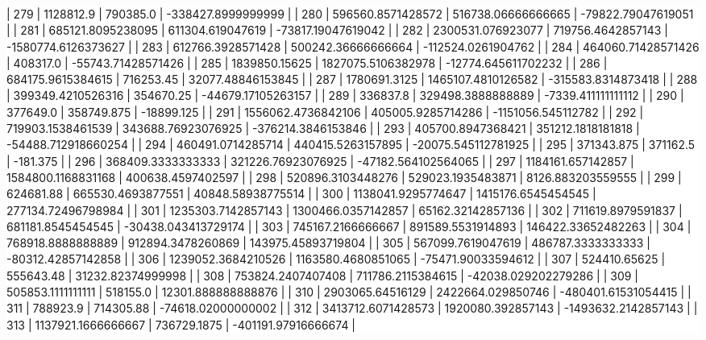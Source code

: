 | 279 | 1128812.9 | 790385.0 | -338427.8999999999 |
| 280 | 596560.8571428572 | 516738.06666666665 | -79822.79047619051 |
| 281 | 685121.8095238095 | 611304.619047619 | -73817.19047619042 |
| 282 | 2300531.076923077 | 719756.4642857143 | -1580774.6126373627 |
| 283 | 612766.3928571428 | 500242.36666666664 | -112524.0261904762 |
| 284 | 464060.71428571426 | 408317.0 | -55743.71428571426 |
| 285 | 1839850.15625 | 1827075.5106382978 | -12774.645611702232 |
| 286 | 684175.9615384615 | 716253.45 | 32077.48846153845 |
| 287 | 1780691.3125 | 1465107.4810126582 | -315583.8314873418 |
| 288 | 399349.4210526316 | 354670.25 | -44679.17105263157 |
| 289 | 336837.8 | 329498.3888888889 | -7339.411111111112 |
| 290 | 377649.0 | 358749.875 | -18899.125 |
| 291 | 1556062.4736842106 | 405005.9285714286 | -1151056.545112782 |
| 292 | 719903.1538461539 | 343688.76923076925 | -376214.3846153846 |
| 293 | 405700.8947368421 | 351212.1818181818 | -54488.712918660254 |
| 294 | 460491.0714285714 | 440415.5263157895 | -20075.545112781925 |
| 295 | 371343.875 | 371162.5 | -181.375 |
| 296 | 368409.3333333333 | 321226.76923076925 | -47182.564102564065 |
| 297 | 1184161.657142857 | 1584800.1168831168 | 400638.4597402597 |
| 298 | 520896.3103448276 | 529023.1935483871 | 8126.883203559555 |
| 299 | 624681.88 | 665530.4693877551 | 40848.58938775514 |
| 300 | 1138041.9295774647 | 1415176.6545454545 | 277134.72496798984 |
| 301 | 1235303.7142857143 | 1300466.0357142857 | 65162.32142857136 |
| 302 | 711619.8979591837 | 681181.8545454545 | -30438.043413729174 |
| 303 | 745167.2166666667 | 891589.5531914893 | 146422.33652482263 |
| 304 | 768918.8888888889 | 912894.3478260869 | 143975.45893719804 |
| 305 | 567099.7619047619 | 486787.3333333333 | -80312.42857142858 |
| 306 | 1239052.3684210526 | 1163580.4680851065 | -75471.90033594612 |
| 307 | 524410.65625 | 555643.48 | 31232.82374999998 |
| 308 | 753824.2407407408 | 711786.2115384615 | -42038.029202279286 |
| 309 | 505853.1111111111 | 518155.0 | 12301.888888888876 |
| 310 | 2903065.64516129 | 2422664.029850746 | -480401.61531054415 |
| 311 | 788923.9 | 714305.88 | -74618.02000000002 |
| 312 | 3413712.6071428573 | 1920080.392857143 | -1493632.2142857143 |
| 313 | 1137921.1666666667 | 736729.1875 | -401191.97916666674 |
